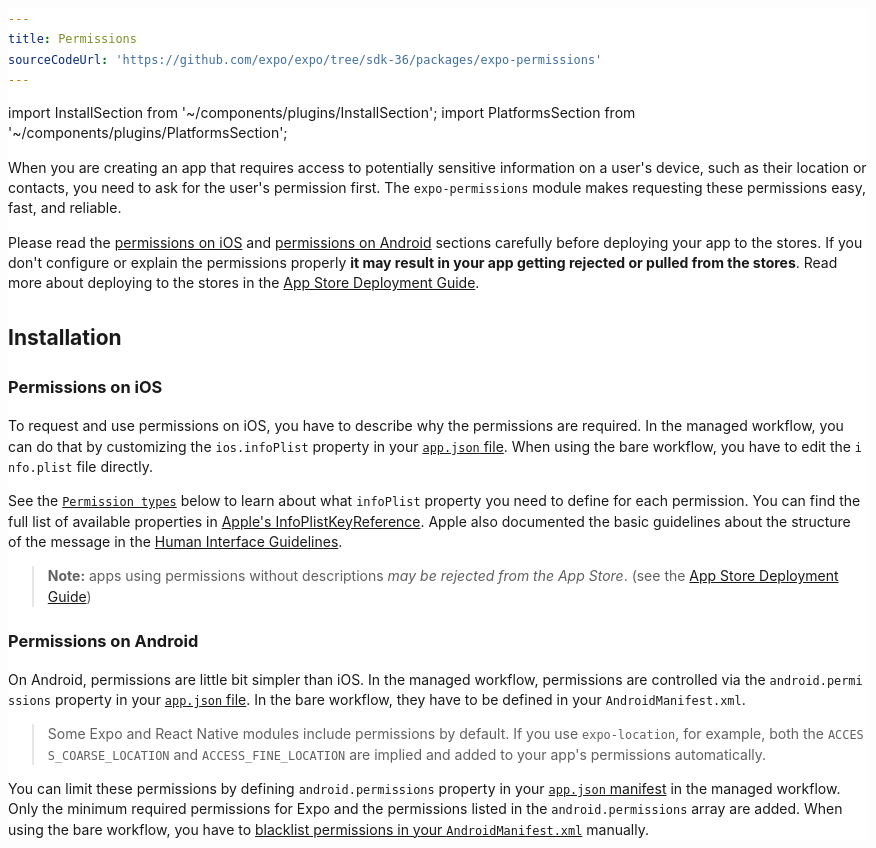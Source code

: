 ```yaml
---
title: Permissions
sourceCodeUrl: 'https://github.com/expo/expo/tree/sdk-36/packages/expo-permissions'
---
```


import InstallSection from '~/components/plugins/InstallSection';
import PlatformsSection from '~/components/plugins/PlatformsSection';

When you are creating an app that requires access to potentially sensitive information on a user's device, such as their location or contacts, you need to ask for the user's permission first. The `expo-permissions` module makes requesting these permissions easy, fast, and reliable.

Please read the [permissions on iOS](#permissions-on-ios) and [permissions on Android](#permissions-on-android) sections carefully before deploying your app to the stores. If you don't configure or explain the permissions properly **it may result in your app getting rejected or pulled from the stores**. Read more about deploying to the stores in the [App Store Deployment Guide](../../distribution/app-stores/#system-permissions-dialogs-on-ios).

<PlatformsSection android emulator ios simulator web />

## Installation

<InstallSection packageName="expo-permissions" />

### Permissions on iOS

To request and use permissions on iOS, you have to describe why the permissions are required. In the managed workflow, you can do that by customizing the `ios.infoPlist` property in your [`app.json` file](../../workflow/configuration/#ios). When using the bare workflow, you have to edit the `info.plist` file directly.

See the [`Permission types`](#permission-types) below to learn about what `infoPlist` property you need to define for each permission. You can find the full list of available properties in [Apple's InfoPlistKeyReference](https://developer.apple.com/library/archive/documentation/General/Reference/InfoPlistKeyReference/Articles/CocoaKeys.html#//apple_ref/doc/uid/TP40009251-SW1). Apple also documented the basic guidelines about the structure of the message in the [Human Interface Guidelines](https://developer.apple.com/design/human-interface-guidelines/ios/app-architecture/requesting-permission/).

> **Note:** apps using permissions without descriptions _may be rejected from the App Store_. (see the [App Store Deployment Guide](../../distribution/app-stores/#system-permissions-dialogs-on-ios))

### Permissions on Android

On Android, permissions are little bit simpler than iOS. In the managed workflow, permissions are controlled via the `android.permissions` property in your [`app.json` file](../workflow/configuration/#android). In the bare workflow, they have to be defined in your `AndroidManifest.xml`. 

> Some Expo and React Native modules include permissions by default. If you use `expo-location`, for example, both the `ACCESS_COARSE_LOCATION` and `ACCESS_FINE_LOCATION` are implied and added to your app's permissions automatically. 

You can limit these permissions by defining `android.permissions` property in your [`app.json` manifest](../workflow/configuration/#android) in the managed workflow. Only the minimum required permissions for Expo and the permissions listed in the `android.permissions` array are added. When using the bare workflow, you have to [blacklist permissions in your `AndroidManifest.xml`](#excluding-android-permissions-in-bare-workflow) manually.
